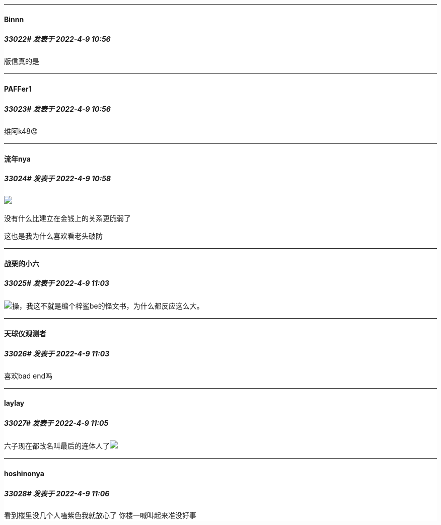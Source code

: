 *****

####  Binnn  
##### 33022#       发表于 2022-4-9 10:56

版信真的是

*****

####  PAFFer1  
##### 33023#       发表于 2022-4-9 10:56

维阿k48😡

*****

####  流年nya  
##### 33024#       发表于 2022-4-9 10:58

<img src="https://static.saraba1st.com/image/smiley/face2017/067.png" referrerpolicy="no-referrer">

没有什么比建立在金钱上的关系更脆弱了

这也是我为什么喜欢看老头破防



*****

####  战栗的小六  
##### 33025#       发表于 2022-4-9 11:03

<img src="https://static.saraba1st.com/image/smiley/face2017/125.png" referrerpolicy="no-referrer">操，我这不就是编个梓鲨be的怪文书，为什么都反应这么大。

*****

####  天球仪观测者  
##### 33026#       发表于 2022-4-9 11:03

喜欢bad end吗

*****

####  laylay  
##### 33027#       发表于 2022-4-9 11:05

六子现在都改名叫最后的连体人了<img src="https://static.saraba1st.com/image/smiley/face2017/067.png" referrerpolicy="no-referrer">

*****

####  hoshinonya  
##### 33028#       发表于 2022-4-9 11:06

看到楼里没几个人嗑紫色我就放心了 你楼一喊叫起来准没好事
